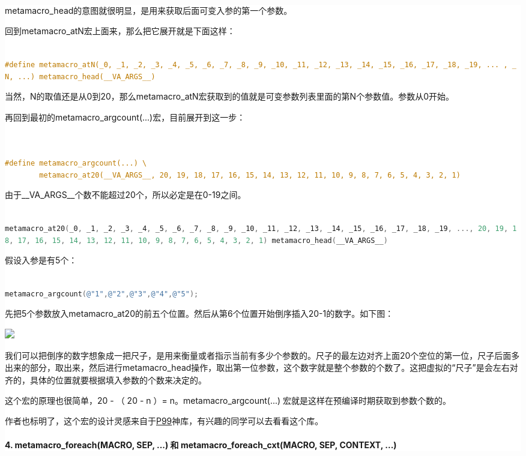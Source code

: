 metamacro\_head的意图就很明显，是用来获取后面可变入参的第一个参数。

回到metamacro\_atN宏上面来，那么把它展开就是下面这样：

```objectivec

#define metamacro_atN(_0, _1, _2, _3, _4, _5, _6, _7, _8, _9, _10, _11, _12, _13, _14, _15, _16, _17, _18, _19, ... , _N, ...) metamacro_head(__VA_ARGS__)


```

当然，N的取值还是从0到20，那么metamacro\_atN宏获取到的值就是可变参数列表里面的第N个参数值。参数从0开始。


再回到最初的metamacro\_argcount(...)宏，目前展开到这一步：

```objectivec


#define metamacro_argcount(...) \
        metamacro_at20(__VA_ARGS__, 20, 19, 18, 17, 16, 15, 14, 13, 12, 11, 10, 9, 8, 7, 6, 5, 4, 3, 2, 1)


```

由于\_\_VA\_ARGS\_\_个数不能超过20个，所以必定是在0-19之间。

```objectivec

metamacro_at20(_0, _1, _2, _3, _4, _5, _6, _7, _8, _9, _10, _11, _12, _13, _14, _15, _16, _17, _18, _19, ..., 20, 19, 18, 17, 16, 15, 14, 13, 12, 11, 10, 9, 8, 7, 6, 5, 4, 3, 2, 1) metamacro_head(__VA_ARGS__)


```

假设入参是有5个：

```objectivec

metamacro_argcount(@"1",@"2",@"3",@"4",@"5");

```

先把5个参数放入metamacro\_at20的前五个位置。然后从第6个位置开始倒序插入20-1的数字。如下图：

![](http://upload-images.jianshu.io/upload_images/1194012-1a46852898ff46f1.png?imageMogr2/auto-orient/strip%7CimageView2/2/w/1240)


我们可以把倒序的数字想象成一把尺子，是用来衡量或者指示当前有多少个参数的。尺子的最左边对齐上面20个空位的第一位，尺子后面多出来的部分，取出来，然后进行metamacro\_head操作，取出第一位参数，这个数字就是整个参数的个数了。这把虚拟的“尺子”是会左右对齐的，具体的位置就要根据填入参数的个数来决定的。

这个宏的原理也很简单，20 - （ 20 - n ）= n。metamacro\_argcount(...) 宏就是这样在预编译时期获取到参数个数的。


作者也标明了，这个宏的设计灵感来自于[P99](http://p99.gforge.inria.fr)神库，有兴趣的同学可以去看看这个库。


#### 4. metamacro\_foreach(MACRO, SEP, ...) 和 metamacro\_foreach\_cxt(MACRO, SEP, CONTEXT, ...)
